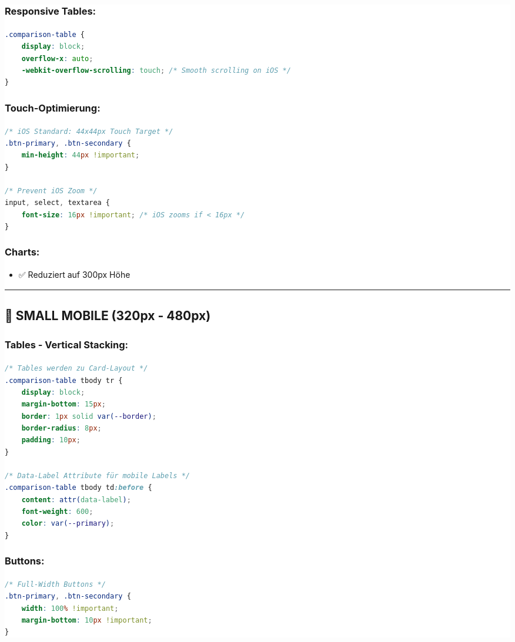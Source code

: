 ### **Responsive Tables:**
```css
.comparison-table {
    display: block;
    overflow-x: auto;
    -webkit-overflow-scrolling: touch; /* Smooth scrolling on iOS */
}
```

### **Touch-Optimierung:**
```css
/* iOS Standard: 44x44px Touch Target */
.btn-primary, .btn-secondary {
    min-height: 44px !important;
}

/* Prevent iOS Zoom */
input, select, textarea {
    font-size: 16px !important; /* iOS zooms if < 16px */
}
```

### **Charts:**
- ✅ Reduziert auf 300px Höhe

---

## 📱 SMALL MOBILE (320px - 480px)

### **Tables - Vertical Stacking:**
```css
/* Tables werden zu Card-Layout */
.comparison-table tbody tr {
    display: block;
    margin-bottom: 15px;
    border: 1px solid var(--border);
    border-radius: 8px;
    padding: 10px;
}

/* Data-Label Attribute für mobile Labels */
.comparison-table tbody td:before {
    content: attr(data-label);
    font-weight: 600;
    color: var(--primary);
}
```

### **Buttons:**
```css
/* Full-Width Buttons */
.btn-primary, .btn-secondary {
    width: 100% !important;
    margin-bottom: 10px !important;
}
```
